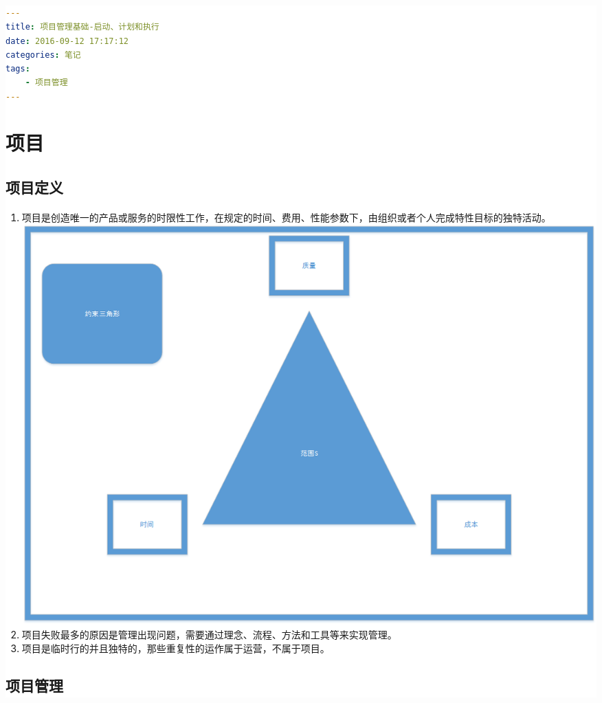 ```yaml
---
title: 项目管理基础-启动、计划和执行
date: 2016-09-12 17:17:12
categories: 笔记
tags: 
	- 项目管理
---
```

# 项目 #

## 项目定义 ##
1. 项目是创造唯一的产品或服务的时限性工作，在规定的时间、费用、性能参数下，由组织或者个人完成特性目标的独特活动。  
![范围约束三角形](项目管理基础-启动、计划和执行/约束三角形.png)
2. 项目失败最多的原因是管理出现问题，需要通过理念、流程、方法和工具等来实现管理。  
3. 项目是临时行的并且独特的，那些重复性的运作属于运营，不属于项目。  

## 项目管理 ##